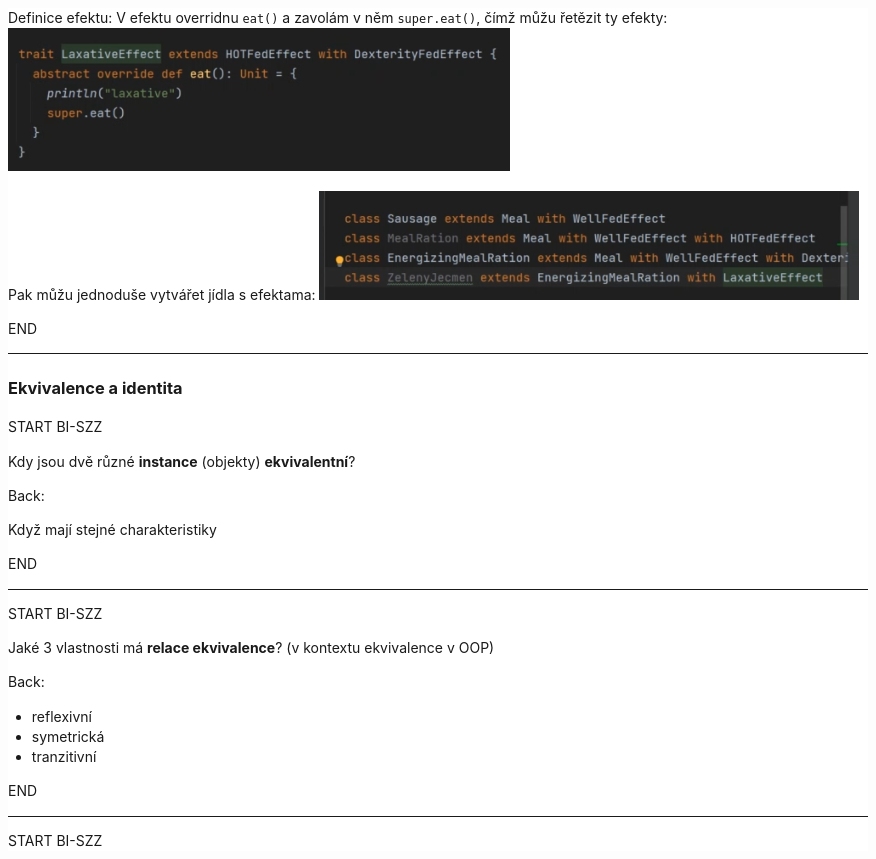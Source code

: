Definice efektu: V efektu overridnu `eat()` a zavolám v něm `super.eat()`, čímž můžu řetězit ty efekty:
![](../../Assets/Pasted%20image%2020231201172417.png)

Pak můžu jednoduše vytvářet jídla s efektama:
![](../../Assets/Pasted%20image%2020231201172544.png)

END

---

### Ekvivalence a identita


START
BI-SZZ

Kdy jsou dvě různé **instance** (objekty) **ekvivalentní**?

Back:

Když mají stejné charakteristiky

END

---


START
BI-SZZ

Jaké 3 vlastnosti má **relace ekvivalence**? (v kontextu ekvivalence v OOP)

Back:

- reflexivní
- symetrická
- tranzitivní

END

---


START
BI-SZZ
